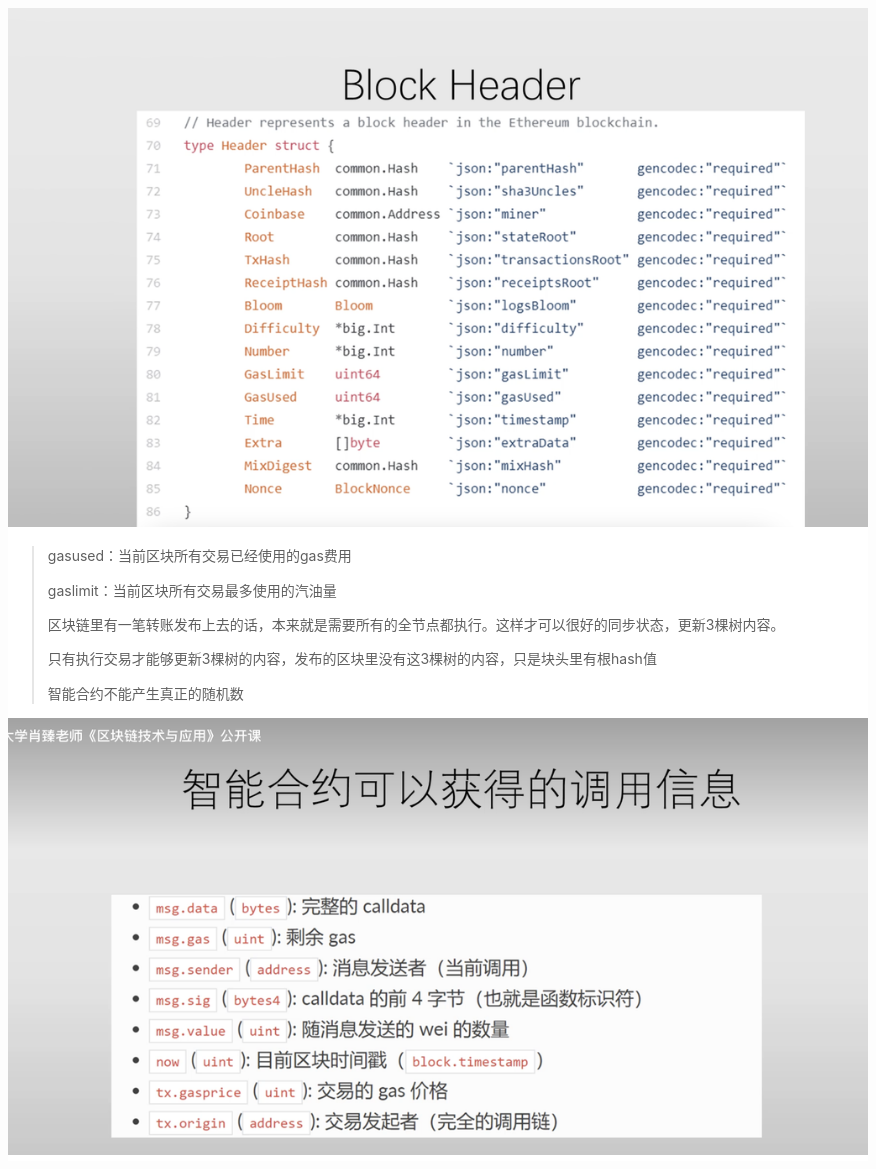 ![](../img/block_s_34.png)

> gasused：当前区块所有交易已经使用的gas费用
>
> gaslimit：当前区块所有交易最多使用的汽油量
>
> 区块链里有一笔转账发布上去的话，本来就是需要所有的全节点都执行。这样才可以很好的同步状态，更新3棵树内容。
>
> 只有执行交易才能够更新3棵树的内容，发布的区块里没有这3棵树的内容，只是块头里有根hash值
>
> 智能合约不能产生真正的随机数



![](../img/block_s_35.png)
